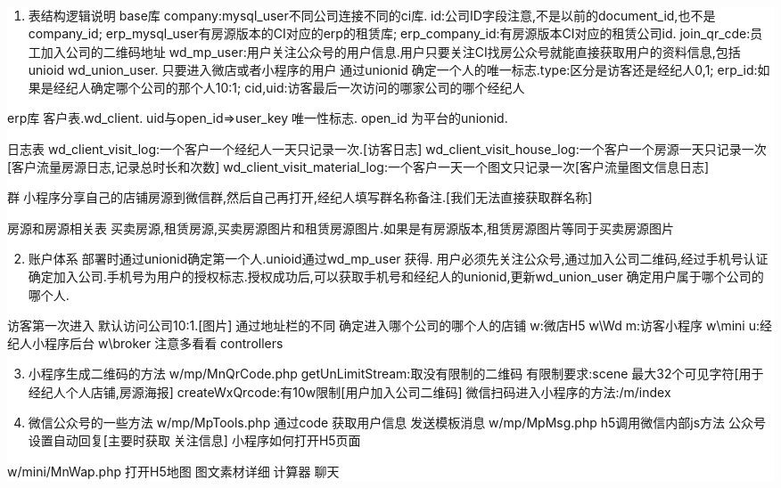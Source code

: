 1. 表结构逻辑说明
base库
company:mysql_user不同公司连接不同的ci库. id:公司ID字段注意,不是以前的document_id,也不是company_id; erp_mysql_user有房源版本的CI对应的erp的租赁库;
erp_company_id:有房源版本CI对应的租赁公司id.
join_qr_cde:员工加入公司的二维码地址
wd_mp_user:用户关注公众号的用户信息.用户只要关注CI找房公众号就能直接获取用户的资料信息,包括unioid
wd_union_user. 只要进入微店或者小程序的用户 通过unionid 确定一个人的唯一标志.type:区分是访客还是经纪人0,1;
erp_id:如果是经纪人确定哪个公司的那个人10:1;
cid,uid:访客最后一次访问的哪家公司的哪个经纪人

erp库
客户表.wd_client. uid与open_id=>user_key 唯一性标志. open_id 为平台的unionid.

日志表
wd_client_visit_log:一个客户一个经纪人一天只记录一次.[访客日志]
wd_client_visit_house_log:一个客户一个房源一天只记录一次[客户流量房源日志,记录总时长和次数]
wd_client_visit_material_log:一个客户一天一个图文只记录一次[客户流量图文信息日志]

群
小程序分享自己的店铺房源到微信群,然后自己再打开,经纪人填写群名称备注.[我们无法直接获取群名称]

房源和房源相关表
买卖房源,租赁房源,买卖房源图片和租赁房源图片.如果是有房源版本,租赁房源图片等同于买卖房源图片

2. 账户体系
部署时通过unionid确定第一个人.unioid通过wd_mp_user 获得.
用户必须先关注公众号,通过加入公司二维码,经过手机号认证确定加入公司.手机号为用户的授权标志.授权成功后,可以获取手机号和经纪人的unionid,更新wd_union_user 确定用户属于哪个公司的哪个人.

访客第一次进入 默认访问公司10:1.[图片]
通过地址栏的不同 确定进入哪个公司的哪个人的店铺
w:微店H5      w\Wd
m:访客小程序  w\mini
u:经纪人小程序后台  w\broker
注意多看看 controllers

3. 小程序生成二维码的方法
w/mp/MnQrCode.php
getUnLimitStream:取没有限制的二维码 有限制要求:scene 最大32个可见字符[用于经纪人个人店铺,房源海报]
createWxQrcode:有10w限制[用户加入公司二维码]
微信扫码进入小程序的方法:/m/index

4. 微信公众号的一些方法
w/mp/MpTools.php
通过code 获取用户信息
发送模板消息   w/mp/MpMsg.php
h5调用微信内部js方法
公众号设置自动回复[主要时获取 关注信息]
小程序如何打开H5页面

w/mini/MnWap.php
打开H5地图
图文素材详细
计算器
聊天
